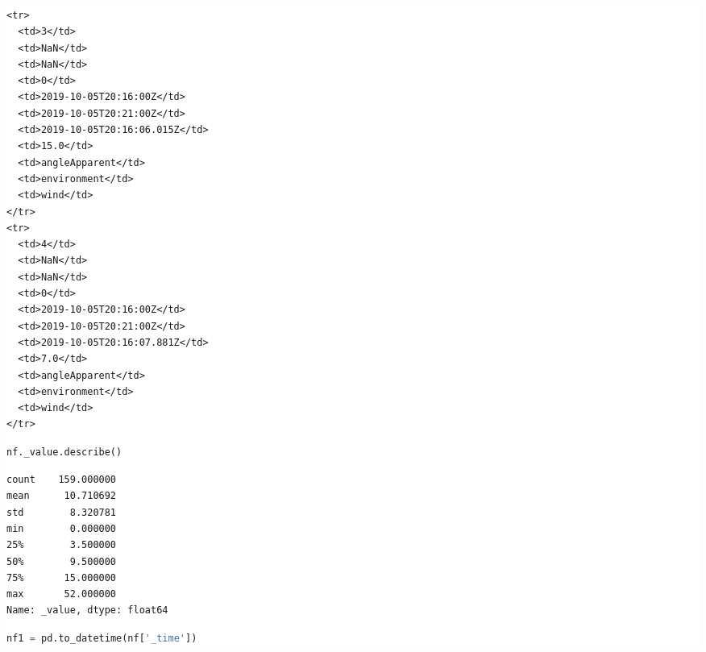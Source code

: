     <tr>
      <td>3</td>
      <td>NaN</td>
      <td>NaN</td>
      <td>0</td>
      <td>2019-10-05T20:16:00Z</td>
      <td>2019-10-05T20:21:00Z</td>
      <td>2019-10-05T20:16:06.015Z</td>
      <td>15.0</td>
      <td>angleApparent</td>
      <td>environment</td>
      <td>wind</td>
    </tr>
    <tr>
      <td>4</td>
      <td>NaN</td>
      <td>NaN</td>
      <td>0</td>
      <td>2019-10-05T20:16:00Z</td>
      <td>2019-10-05T20:21:00Z</td>
      <td>2019-10-05T20:16:07.881Z</td>
      <td>7.0</td>
      <td>angleApparent</td>
      <td>environment</td>
      <td>wind</td>
    </tr>
  </tbody>
</table>
</div>




```python
nf._value.describe()
```




    count    159.000000
    mean      10.710692
    std        8.320781
    min        0.000000
    25%        3.500000
    50%        9.500000
    75%       15.000000
    max       52.000000
    Name: _value, dtype: float64




```python
nf1 = pd.to_datetime(nf['_time'])
```

